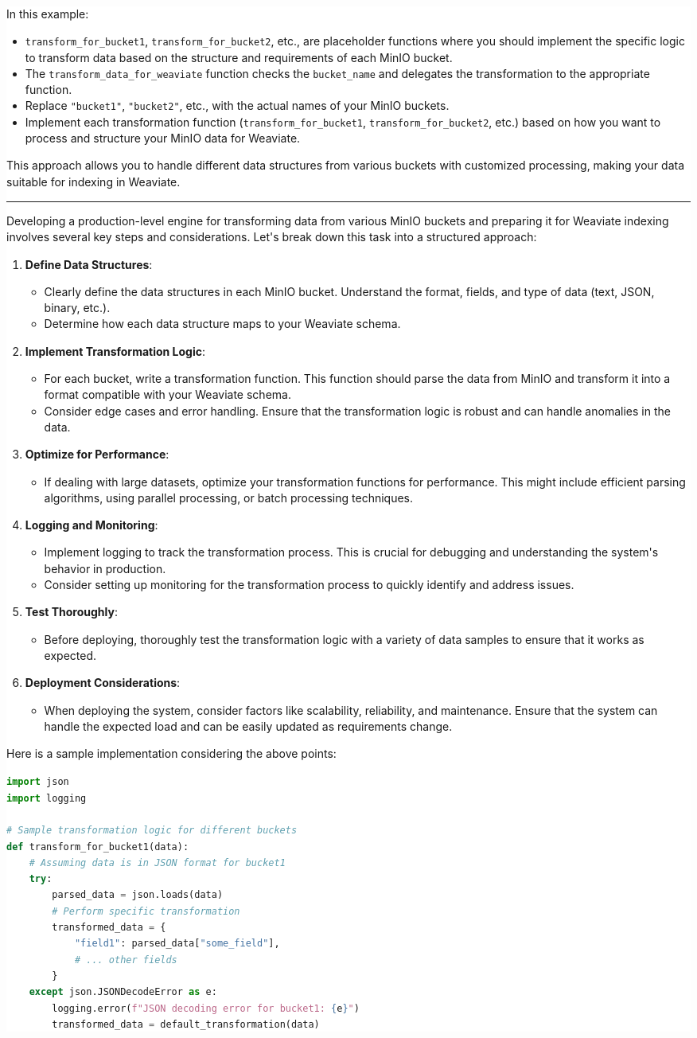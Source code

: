 In this example:
- `transform_for_bucket1`, `transform_for_bucket2`, etc., are placeholder functions where you should implement the specific logic to transform data based on the structure and requirements of each MinIO bucket.
- The `transform_data_for_weaviate` function checks the `bucket_name` and delegates the transformation to the appropriate function.
- Replace `"bucket1"`, `"bucket2"`, etc., with the actual names of your MinIO buckets.
- Implement each transformation function (`transform_for_bucket1`, `transform_for_bucket2`, etc.) based on how you want to process and structure your MinIO data for Weaviate.

This approach allows you to handle different data structures from various buckets with customized processing, making your data suitable for indexing in Weaviate.

---

Developing a production-level engine for transforming data from various MinIO buckets and preparing it for Weaviate indexing involves several key steps and considerations. Let's break down this task into a structured approach:

1. **Define Data Structures**:
   - Clearly define the data structures in each MinIO bucket. Understand the format, fields, and type of data (text, JSON, binary, etc.).
   - Determine how each data structure maps to your Weaviate schema.

2. **Implement Transformation Logic**:
   - For each bucket, write a transformation function. This function should parse the data from MinIO and transform it into a format compatible with your Weaviate schema.
   - Consider edge cases and error handling. Ensure that the transformation logic is robust and can handle anomalies in the data.

3. **Optimize for Performance**:
   - If dealing with large datasets, optimize your transformation functions for performance. This might include efficient parsing algorithms, using parallel processing, or batch processing techniques.

4. **Logging and Monitoring**:
   - Implement logging to track the transformation process. This is crucial for debugging and understanding the system's behavior in production.
   - Consider setting up monitoring for the transformation process to quickly identify and address issues.

5. **Test Thoroughly**:
   - Before deploying, thoroughly test the transformation logic with a variety of data samples to ensure that it works as expected.

6. **Deployment Considerations**:
   - When deploying the system, consider factors like scalability, reliability, and maintenance. Ensure that the system can handle the expected load and can be easily updated as requirements change.

Here is a sample implementation considering the above points:

```python
import json
import logging

# Sample transformation logic for different buckets
def transform_for_bucket1(data):
    # Assuming data is in JSON format for bucket1
    try:
        parsed_data = json.loads(data)
        # Perform specific transformation
        transformed_data = {
            "field1": parsed_data["some_field"],
            # ... other fields
        }
    except json.JSONDecodeError as e:
        logging.error(f"JSON decoding error for bucket1: {e}")
        transformed_data = default_transformation(data)

```